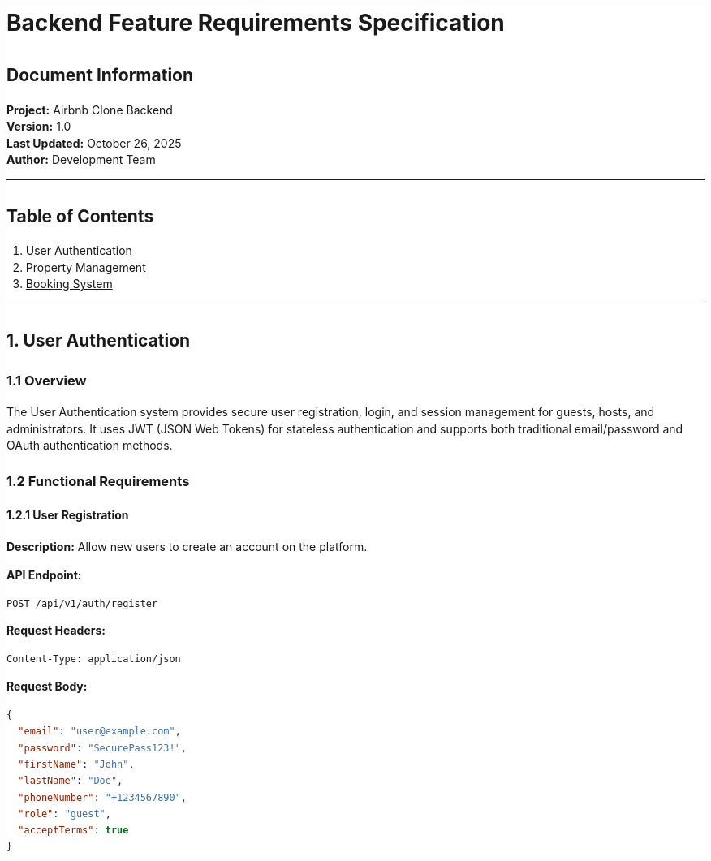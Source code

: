 # Backend Feature Requirements Specification

## Document Information
**Project:** Airbnb Clone Backend  
**Version:** 1.0  
**Last Updated:** October 26, 2025  
**Author:** Development Team

---

## Table of Contents
1. [User Authentication](#1-user-authentication)
2. [Property Management](#2-property-management)
3. [Booking System](#3-booking-system)

---

## 1. User Authentication

### 1.1 Overview
The User Authentication system provides secure user registration, login, and session management for guests, hosts, and administrators. It uses JWT (JSON Web Tokens) for stateless authentication and supports both traditional email/password and OAuth authentication methods.

### 1.2 Functional Requirements

#### 1.2.1 User Registration

**Description:** Allow new users to create an account on the platform.

**API Endpoint:**
```
POST /api/v1/auth/register
```

**Request Headers:**
```
Content-Type: application/json
```

**Request Body:**
```json
{
  "email": "user@example.com",
  "password": "SecurePass123!",
  "firstName": "John",
  "lastName": "Doe",
  "phoneNumber": "+1234567890",
  "role": "guest",
  "acceptTerms": true
}
```
